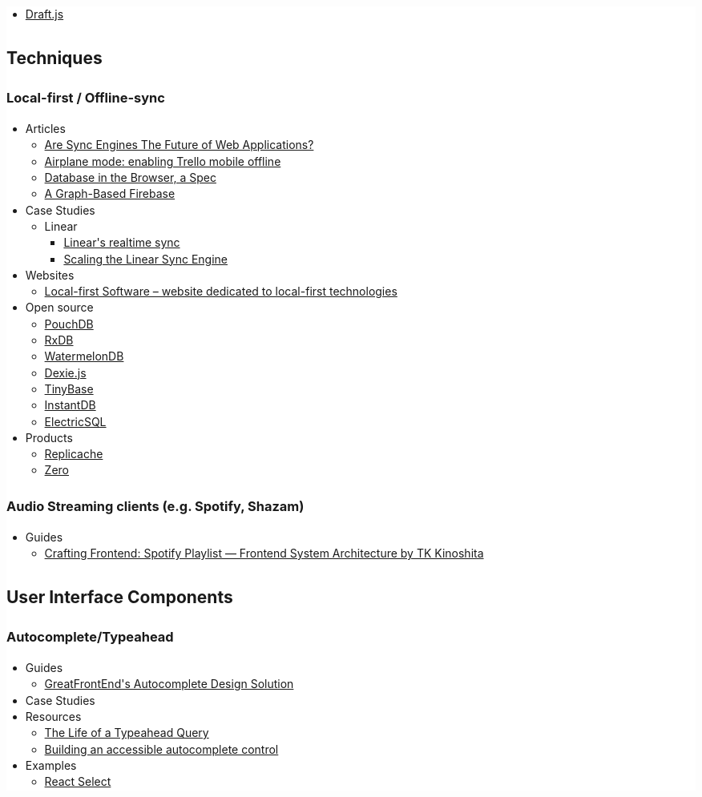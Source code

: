   - [Draft.js](https://draftjs.org/)

## Techniques

### Local-first / Offline-sync

- Articles
  - [Are Sync Engines The Future of Web Applications?](https://dev.to/isaachagoel/are-sync-engines-the-future-of-web-applications-1bbi)
  - [Airplane mode: enabling Trello mobile offline](https://www.atlassian.com/engineering/sync-architecture)
  - [Database in the Browser, a Spec](https://www.instantdb.com/essays/db_browser)
  - [A Graph-Based Firebase](https://www.instantdb.com/essays/next_firebase)
- Case Studies
  - Linear
    - [Linear's realtime sync](https://www.youtube.com/live/WxK11RsLqp4?t=2175s)
    - [Scaling the Linear Sync Engine](https://www.youtube.com/watch?v=Wo2m3jaJixU)
- Websites
  - [Local-first Software – website dedicated to local-first technologies](https://localfirstweb.dev/)
- Open source
  - [PouchDB](https://pouchdb.com/)
  - [RxDB](https://rxdb.info/)
  - [WatermelonDB](https://watermelondb.dev/)
  - [Dexie.js](https://dexie.org/)
  - [TinyBase](https://tinybase.org/)
  - [InstantDB](https://www.instantdb.com/)
  - [ElectricSQL](https://electric-sql.com/)
- Products
  - [Replicache](https://replicache.dev/)
  - [Zero](https://zerosync.dev/)


### Audio Streaming clients (e.g. Spotify, Shazam)
- Guides
  - [Crafting Frontend: Spotify Playlist — Frontend System Architecture by TK Kinoshita](https://www.iamtk.co/series/crafting-frontend/spotify-playlist-frontend-system-architecture)

## User Interface Components

### Autocomplete/Typeahead

- Guides
  - [GreatFrontEnd's Autocomplete Design Solution](https://www.greatfrontend.com/questions/system-design/autocomplete)
- Case Studies
- Resources
  - [The Life of a Typeahead Query](https://engineering.fb.com/2010/05/17/web/the-life-of-a-typeahead-query/)
  - [Building an accessible autocomplete control](https://adamsilver.io/blog/building-an-accessible-autocomplete-control/)
- Examples
  - [React Select](https://react-select.com)
